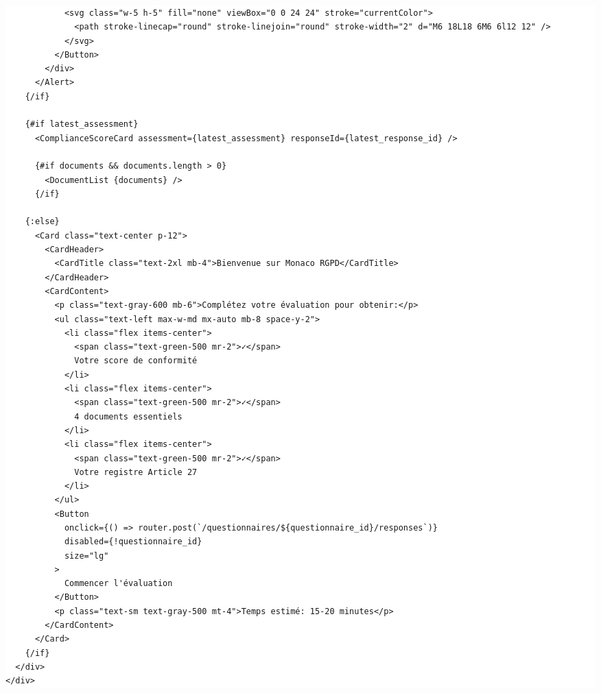 ```svelte
            <svg class="w-5 h-5" fill="none" viewBox="0 0 24 24" stroke="currentColor">
              <path stroke-linecap="round" stroke-linejoin="round" stroke-width="2" d="M6 18L18 6M6 6l12 12" />
            </svg>
          </Button>
        </div>
      </Alert>
    {/if}

    {#if latest_assessment}
      <ComplianceScoreCard assessment={latest_assessment} responseId={latest_response_id} />

      {#if documents && documents.length > 0}
        <DocumentList {documents} />
      {/if}

    {:else}
      <Card class="text-center p-12">
        <CardHeader>
          <CardTitle class="text-2xl mb-4">Bienvenue sur Monaco RGPD</CardTitle>
        </CardHeader>
        <CardContent>
          <p class="text-gray-600 mb-6">Complétez votre évaluation pour obtenir:</p>
          <ul class="text-left max-w-md mx-auto mb-8 space-y-2">
            <li class="flex items-center">
              <span class="text-green-500 mr-2">✓</span>
              Votre score de conformité
            </li>
            <li class="flex items-center">
              <span class="text-green-500 mr-2">✓</span>
              4 documents essentiels
            </li>
            <li class="flex items-center">
              <span class="text-green-500 mr-2">✓</span>
              Votre registre Article 27
            </li>
          </ul>
          <Button
            onclick={() => router.post(`/questionnaires/${questionnaire_id}/responses`)}
            disabled={!questionnaire_id}
            size="lg"
          >
            Commencer l'évaluation
          </Button>
          <p class="text-sm text-gray-500 mt-4">Temps estimé: 15-20 minutes</p>
        </CardContent>
      </Card>
    {/if}
  </div>
</div>
```

